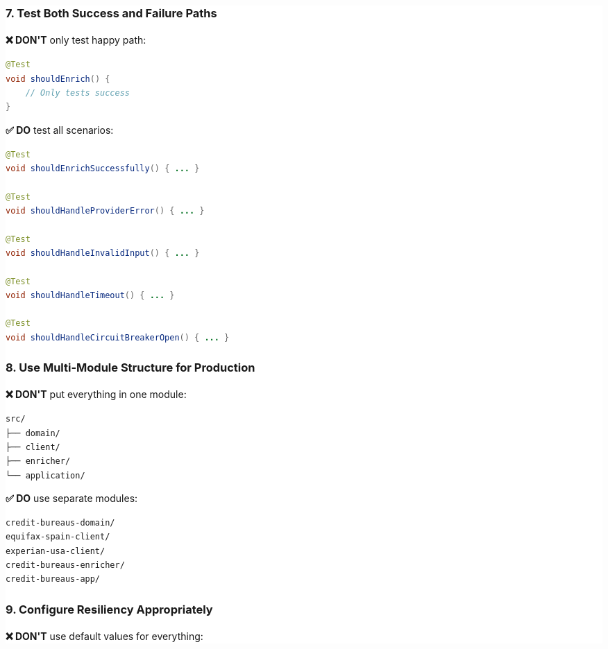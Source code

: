 ### 7. Test Both Success and Failure Paths

**❌ DON'T** only test happy path:

```java
@Test
void shouldEnrich() {
    // Only tests success
}
```

**✅ DO** test all scenarios:

```java
@Test
void shouldEnrichSuccessfully() { ... }

@Test
void shouldHandleProviderError() { ... }

@Test
void shouldHandleInvalidInput() { ... }

@Test
void shouldHandleTimeout() { ... }

@Test
void shouldHandleCircuitBreakerOpen() { ... }
```

### 8. Use Multi-Module Structure for Production

**❌ DON'T** put everything in one module:

```
src/
├── domain/
├── client/
├── enricher/
└── application/
```

**✅ DO** use separate modules:

```
credit-bureaus-domain/
equifax-spain-client/
experian-usa-client/
credit-bureaus-enricher/
credit-bureaus-app/
```

### 9. Configure Resiliency Appropriately

**❌ DON'T** use default values for everything:

